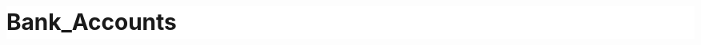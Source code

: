 # Bank_Accounts
<iframe src="https://docs.google.com/document/d/e/2PACX-1vS_XDI5zHDxmnjUGKxRONWOQRW5zzsNFXfr9QHIk4Q2XADQbJ-aVCR9ggegXu7suYQbY5vm0pbB8BDz/pub?embedded=true" style="height: 100%;width: 100%"></iframe>
